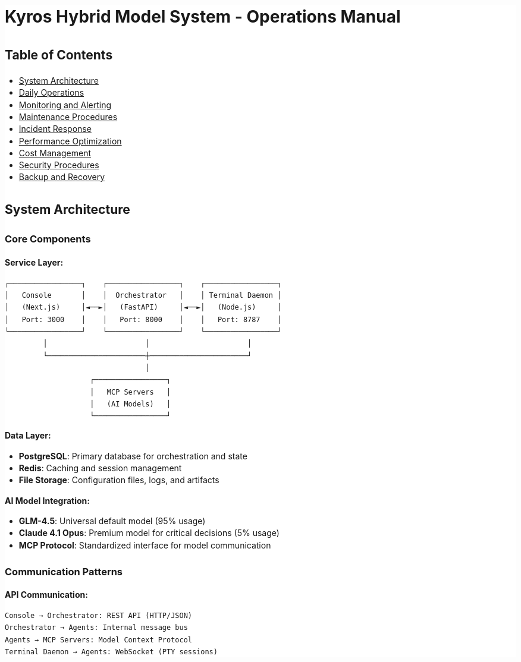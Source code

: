 # Kyros Hybrid Model System - Operations Manual

## Table of Contents
- [System Architecture](#system-architecture)
- [Daily Operations](#daily-operations)
- [Monitoring and Alerting](#monitoring-and-alerting)
- [Maintenance Procedures](#maintenance-procedures)
- [Incident Response](#incident-response)
- [Performance Optimization](#performance-optimization)
- [Cost Management](#cost-management)
- [Security Procedures](#security-procedures)
- [Backup and Recovery](#backup-and-recovery)

## System Architecture

### Core Components

**Service Layer:**
```
┌─────────────────┐    ┌─────────────────┐    ┌─────────────────┐
│   Console       │    │  Orchestrator   │    │ Terminal Daemon │
│   (Next.js)     │◄──►│   (FastAPI)     │◄──►│   (Node.js)     │
│   Port: 3000    │    │   Port: 8000    │    │   Port: 8787    │
└─────────────────┘    └─────────────────┘    └─────────────────┘
         │                       │                       │
         └───────────────────────┼───────────────────────┘
                                 │
                    ┌─────────────────┐
                    │   MCP Servers   │
                    │   (AI Models)   │
                    └─────────────────┘
```

**Data Layer:**
- **PostgreSQL**: Primary database for orchestration and state
- **Redis**: Caching and session management
- **File Storage**: Configuration files, logs, and artifacts

**AI Model Integration:**
- **GLM-4.5**: Universal default model (95% usage)
- **Claude 4.1 Opus**: Premium model for critical decisions (5% usage)
- **MCP Protocol**: Standardized interface for model communication

### Communication Patterns

**API Communication:**
```
Console → Orchestrator: REST API (HTTP/JSON)
Orchestrator → Agents: Internal message bus
Agents → MCP Servers: Model Context Protocol
Terminal Daemon → Agents: WebSocket (PTY sessions)
```
